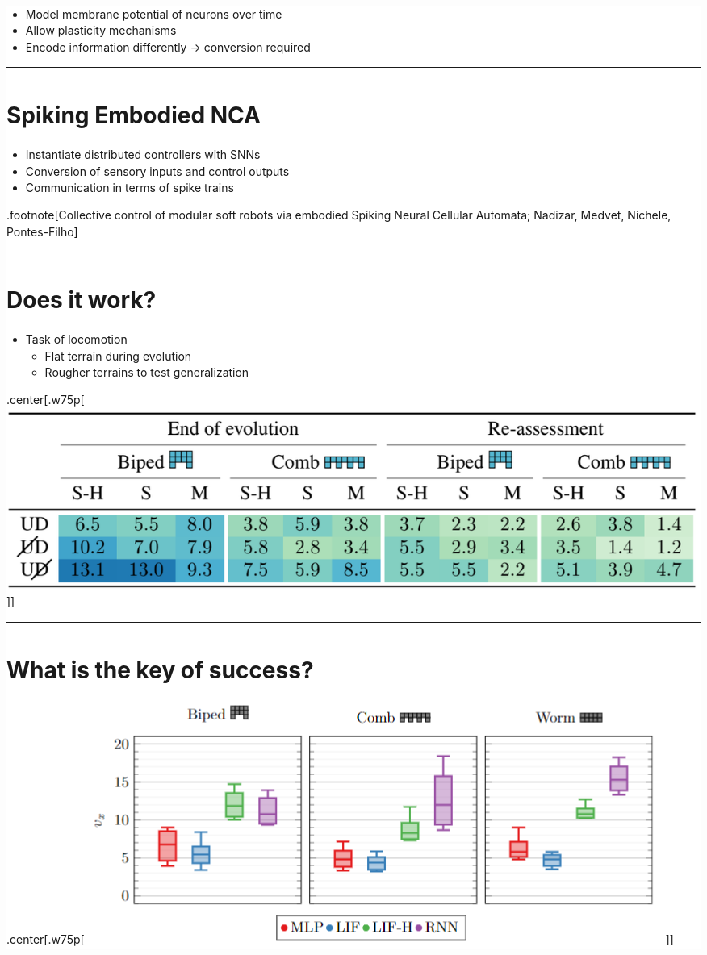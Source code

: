 - Model membrane potential of neurons over time
- Allow plasticity mechanisms
- Encode information differently → conversion required

---

# Spiking Embodied NCA

- Instantiate distributed controllers with SNNs
- Conversion of sensory inputs and control outputs
- Communication in terms of spike trains

.footnote[Collective control of modular soft robots via embodied Spiking Neural Cellular Automata; Nadizar, Medvet, Nichele, Pontes-Filho]

---

# Does it work?

- Task of locomotion
  - Flat terrain during evolution
  - Rougher terrains to test generalization

.center[.w75p[![SNN](images/results.png)]]

---

# What is the key of success?

.center[.w75p[![SNN](images/results-b.png)]]
